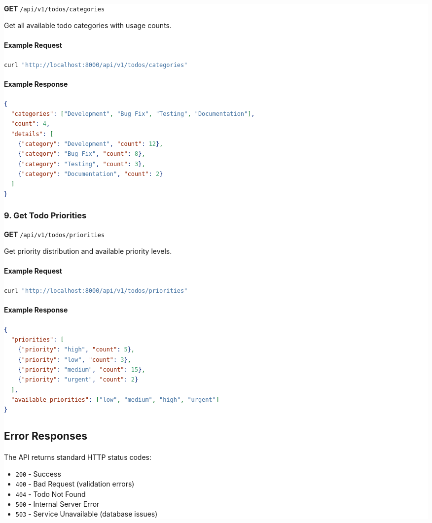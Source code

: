 **GET** `/api/v1/todos/categories`

Get all available todo categories with usage counts.

#### Example Request
```bash
curl "http://localhost:8000/api/v1/todos/categories"
```

#### Example Response
```json
{
  "categories": ["Development", "Bug Fix", "Testing", "Documentation"],
  "count": 4,
  "details": [
    {"category": "Development", "count": 12},
    {"category": "Bug Fix", "count": 8},
    {"category": "Testing", "count": 3},
    {"category": "Documentation", "count": 2}
  ]
}
```

### 9. Get Todo Priorities

**GET** `/api/v1/todos/priorities`

Get priority distribution and available priority levels.

#### Example Request
```bash
curl "http://localhost:8000/api/v1/todos/priorities"
```

#### Example Response
```json
{
  "priorities": [
    {"priority": "high", "count": 5},
    {"priority": "low", "count": 3},
    {"priority": "medium", "count": 15},
    {"priority": "urgent", "count": 2}
  ],
  "available_priorities": ["low", "medium", "high", "urgent"]
}
```

## Error Responses

The API returns standard HTTP status codes:

- `200` - Success
- `400` - Bad Request (validation errors)
- `404` - Todo Not Found
- `500` - Internal Server Error
- `503` - Service Unavailable (database issues)
